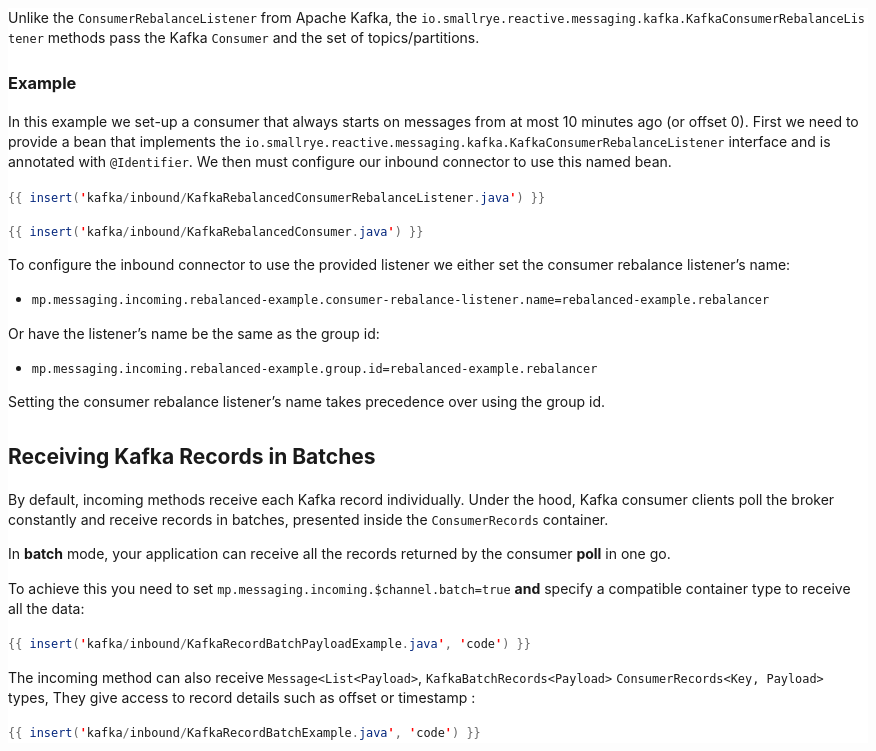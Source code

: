 Unlike the `ConsumerRebalanceListener` from Apache Kafka, the
`io.smallrye.reactive.messaging.kafka.KafkaConsumerRebalanceListener`
methods pass the Kafka `Consumer` and the set of topics/partitions.

### Example

In this example we set-up a consumer that always starts on messages from
at most 10 minutes ago (or offset 0). First we need to provide a bean
that implements the
`io.smallrye.reactive.messaging.kafka.KafkaConsumerRebalanceListener`
interface and is annotated with `@Identifier`. We then must configure
our inbound connector to use this named bean.

``` java
{{ insert('kafka/inbound/KafkaRebalancedConsumerRebalanceListener.java') }}
```

``` java
{{ insert('kafka/inbound/KafkaRebalancedConsumer.java') }}
```

To configure the inbound connector to use the provided listener we
either set the consumer rebalance listener’s name:

-   `mp.messaging.incoming.rebalanced-example.consumer-rebalance-listener.name=rebalanced-example.rebalancer`

Or have the listener’s name be the same as the group id:

-   `mp.messaging.incoming.rebalanced-example.group.id=rebalanced-example.rebalancer`

Setting the consumer rebalance listener’s name takes precedence over
using the group id.

## Receiving Kafka Records in Batches

By default, incoming methods receive each Kafka record individually.
Under the hood, Kafka consumer clients poll the broker constantly and
receive records in batches, presented inside the `ConsumerRecords`
container.

In **batch** mode, your application can receive all the records returned
by the consumer **poll** in one go.

To achieve this you need to set
`mp.messaging.incoming.$channel.batch=true` **and** specify a compatible
container type to receive all the data:

``` java
{{ insert('kafka/inbound/KafkaRecordBatchPayloadExample.java', 'code') }}
```

The incoming method can also receive `Message<List<Payload>`,
`KafkaBatchRecords<Payload>` `ConsumerRecords<Key, Payload>` types, They
give access to record details such as offset or timestamp :

``` java
{{ insert('kafka/inbound/KafkaRecordBatchExample.java', 'code') }}
```
